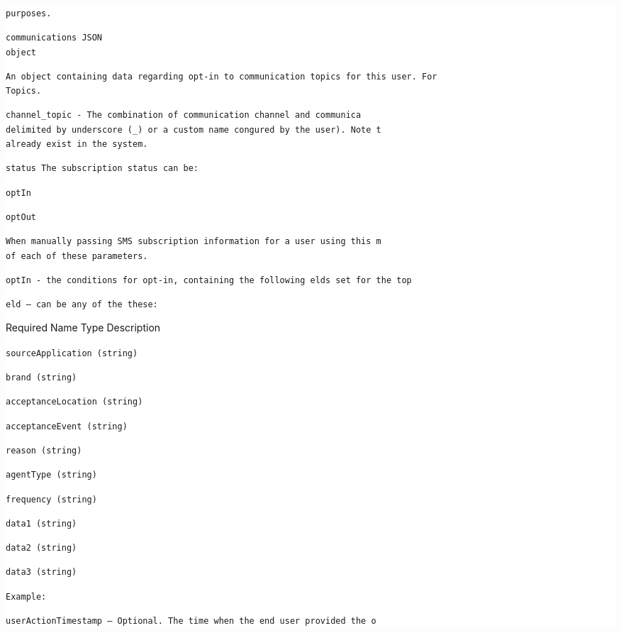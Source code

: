 ```
purposes.
```
```
communications JSON
object
```
```
An object containing data regarding opt-in to communication topics for this user. For
Topics.
```
```
channel_topic - The combination of communication channel and communica
delimited by underscore (_) or a custom name congured by the user). Note t
already exist in the system.
```
```
status The subscription status can be:
```
```
optIn
```
```
optOut
```
```
When manually passing SMS subscription information for a user using this m
of each of these parameters.
```
```
optIn - the conditions for opt-in, containing the following elds set for the top
```
```
eld – can be any of the these:
```

Required Name Type Description

```
sourceApplication (string)
```
```
brand (string)
```
```
acceptanceLocation (string)
```
```
acceptanceEvent (string)
```
```
reason (string)
```
```
agentType (string)
```
```
frequency (string)
```
```
data1 (string)
```
```
data2 (string)
```
```
data3 (string)
```
```
Example:
```
```
userActionTimestamp – Optional. The time when the end user provided the o
```